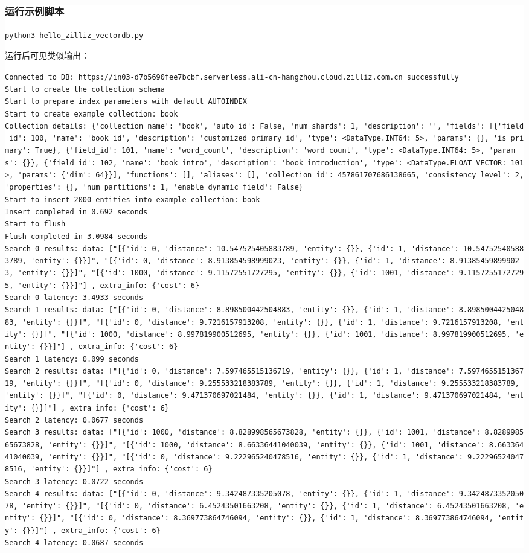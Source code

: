 ### 运行示例脚本

```bash
python3 hello_zilliz_vectordb.py
```

运行后可见类似输出：

```
Connected to DB: https://in03-d7b5690fee7bcbf.serverless.ali-cn-hangzhou.cloud.zilliz.com.cn successfully
Start to create the collection schema
Start to prepare index parameters with default AUTOINDEX
Start to create example collection: book
Collection details: {'collection_name': 'book', 'auto_id': False, 'num_shards': 1, 'description': '', 'fields': [{'field_id': 100, 'name': 'book_id', 'description': 'customized primary id', 'type': <DataType.INT64: 5>, 'params': {}, 'is_primary': True}, {'field_id': 101, 'name': 'word_count', 'description': 'word count', 'type': <DataType.INT64: 5>, 'params': {}}, {'field_id': 102, 'name': 'book_intro', 'description': 'book introduction', 'type': <DataType.FLOAT_VECTOR: 101>, 'params': {'dim': 64}}], 'functions': [], 'aliases': [], 'collection_id': 457861707686138665, 'consistency_level': 2, 'properties': {}, 'num_partitions': 1, 'enable_dynamic_field': False}
Start to insert 2000 entities into example collection: book
Insert completed in 0.692 seconds
Start to flush
Flush completed in 3.0984 seconds
Search 0 results: data: ["[{'id': 0, 'distance': 10.547525405883789, 'entity': {}}, {'id': 1, 'distance': 10.547525405883789, 'entity': {}}]", "[{'id': 0, 'distance': 8.913854598999023, 'entity': {}}, {'id': 1, 'distance': 8.913854598999023, 'entity': {}}]", "[{'id': 1000, 'distance': 9.11572551727295, 'entity': {}}, {'id': 1001, 'distance': 9.11572551727295, 'entity': {}}]"] , extra_info: {'cost': 6}
Search 0 latency: 3.4933 seconds
Search 1 results: data: ["[{'id': 0, 'distance': 8.898500442504883, 'entity': {}}, {'id': 1, 'distance': 8.898500442504883, 'entity': {}}]", "[{'id': 0, 'distance': 9.7216157913208, 'entity': {}}, {'id': 1, 'distance': 9.7216157913208, 'entity': {}}]", "[{'id': 1000, 'distance': 8.997819900512695, 'entity': {}}, {'id': 1001, 'distance': 8.997819900512695, 'entity': {}}]"] , extra_info: {'cost': 6}
Search 1 latency: 0.099 seconds
Search 2 results: data: ["[{'id': 0, 'distance': 7.597465515136719, 'entity': {}}, {'id': 1, 'distance': 7.597465515136719, 'entity': {}}]", "[{'id': 0, 'distance': 9.255533218383789, 'entity': {}}, {'id': 1, 'distance': 9.255533218383789, 'entity': {}}]", "[{'id': 0, 'distance': 9.471370697021484, 'entity': {}}, {'id': 1, 'distance': 9.471370697021484, 'entity': {}}]"] , extra_info: {'cost': 6}
Search 2 latency: 0.0677 seconds
Search 3 results: data: ["[{'id': 1000, 'distance': 8.828998565673828, 'entity': {}}, {'id': 1001, 'distance': 8.828998565673828, 'entity': {}}]", "[{'id': 1000, 'distance': 8.66336441040039, 'entity': {}}, {'id': 1001, 'distance': 8.66336441040039, 'entity': {}}]", "[{'id': 0, 'distance': 9.222965240478516, 'entity': {}}, {'id': 1, 'distance': 9.222965240478516, 'entity': {}}]"] , extra_info: {'cost': 6}
Search 3 latency: 0.0722 seconds
Search 4 results: data: ["[{'id': 0, 'distance': 9.342487335205078, 'entity': {}}, {'id': 1, 'distance': 9.342487335205078, 'entity': {}}]", "[{'id': 0, 'distance': 6.45243501663208, 'entity': {}}, {'id': 1, 'distance': 6.45243501663208, 'entity': {}}]", "[{'id': 0, 'distance': 8.369773864746094, 'entity': {}}, {'id': 1, 'distance': 8.369773864746094, 'entity': {}}]"] , extra_info: {'cost': 6}
Search 4 latency: 0.0687 seconds
```
